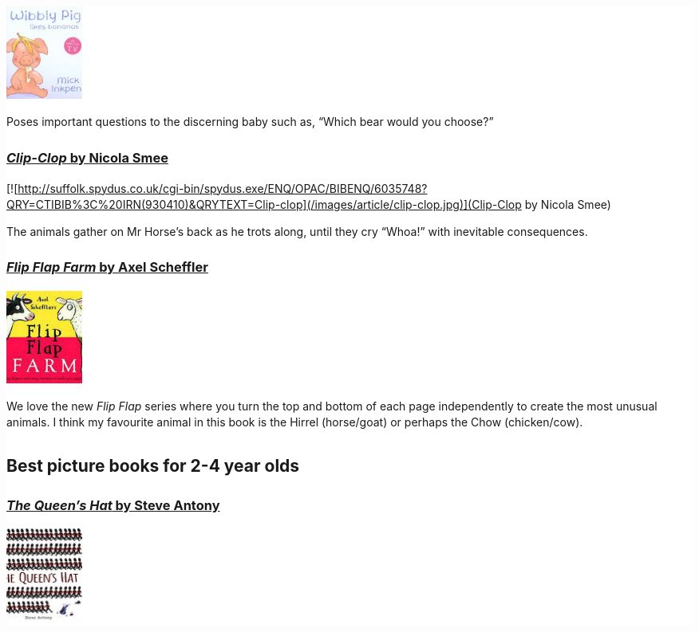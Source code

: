 [![Wibbly Pig likes Bananas by Mick Inkpen](/images/article/wibbly-pig-likes-bananas.jpg)](http://suffolk.spydus.co.uk/cgi-bin/spydus.exe/ENQ/OPAC/BIBENQ/6029000?QRY=CTIBIB%3C%20IRN(9058)&QRYTEXT=Wibbly%20Pig%20likes%20bananas)

Poses important questions to the discerning baby such as, “Which bear would you choose?”

### [<cite>Clip-Clop</cite> by Nicola Smee](http://suffolk.spydus.co.uk/cgi-bin/spydus.exe/ENQ/OPAC/BIBENQ/6032673?QRY=CTIBIB%3C%20IRN(930410)&QRYTEXT=Clip-clop)

[![http://suffolk.spydus.co.uk/cgi-bin/spydus.exe/ENQ/OPAC/BIBENQ/6035748?QRY=CTIBIB%3C%20IRN(930410)&QRYTEXT=Clip-clop](/images/article/clip-clop.jpg)](Clip-Clop by Nicola Smee)

The animals gather on Mr Horse’s back as he trots along, until they cry “Whoa!” with inevitable consequences.

### [<cite>Flip Flap Farm</cite> by Axel Scheffler](http://suffolk.spydus.co.uk/cgi-bin/spydus.exe/ENQ/OPAC/BIBENQ/9486728?QRY=CTIBIB%3C%20IRN(22125051)&QRYTEXT=Axel%20Scheffler%27s%20Flip%20Flap%20Farm)

[![Flip Flap Farm by Axel Scheffler](/images/article/flip-flap-farm.jpg)](http://suffolk.spydus.co.uk/cgi-bin/spydus.exe/ENQ/OPAC/BIBENQ/9486728?QRY=CTIBIB%3C%20IRN(22125051)&QRYTEXT=Axel%20Scheffler%27s%20Flip%20Flap%20Farm)

We love the new <cite>Flip Flap</cite> series where you turn the top and bottom of each page independently to create the most unusual animals. I think my favourite animal in this book is the Hirrel (horse/goat) or perhaps the Chow (chicken/cow).

## Best picture books for 2-4 year olds

### [<cite>The Queen&#8217;s Hat</cite> by Steve Antony](http://suffolk.spydus.co.uk/cgi-bin/spydus.exe/ENQ/OPAC/BIBENQ/6037980?QRY=CTIBIB%3C%20IRN(35038424)&QRYTEXT=The%20Queen%27s%20hat)

[![The Queen's Hat by Steve Antony](/images/article/the-queens-hat.jpg)](http://suffolk.spydus.co.uk/cgi-bin/spydus.exe/ENQ/OPAC/BIBENQ/6037980?QRY=CTIBIB%3C%20IRN(35038424)&QRYTEXT=The%20Queen%27s%20hat)
